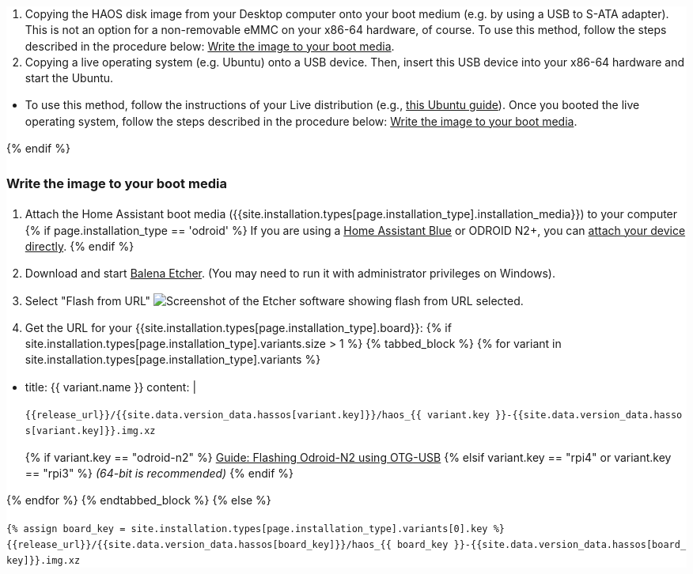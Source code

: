 1. Copying the HAOS disk image from your Desktop computer onto your boot medium (e.g. by using a USB to S-ATA adapter). This is not an option for a non-removable eMMC on your x86-64 hardware, of course.
To use this method, follow the steps described in the procedure below: [Write the image to your boot media](#write-the-image-to-your-boot-media).
2. Copying a live operating system (e.g. Ubuntu) onto a USB device. Then, insert this USB device into your x86-64 hardware and start the Ubuntu.

- To use this method, follow the instructions of your Live distribution (e.g., [this Ubuntu guide](https://ubuntu.com/tutorials/try-ubuntu-before-you-install)). Once you booted the live operating system, follow the steps described in the procedure below: [Write the image to your boot media](#write-the-image-to-your-boot-media).

{% endif %}

### Write the image to your boot media

1. Attach the Home Assistant boot media ({{site.installation.types[page.installation_type].installation_media}}) to your computer
{% if page.installation_type == 'odroid' %}
   If you are using a [Home Assistant Blue](/blue) or ODROID N2+, you can [attach your device directly](/common-tasks/os/#flashing-an-odroid-n2).
{% endif %}
2. Download and start <a href="https://www.balena.io/etcher" target="_blank">Balena Etcher</a>. (You may need to run it with administrator privileges on Windows).
3. Select "Flash from URL"
![Screenshot of the Etcher software showing flash from URL selected.](/images/installation/etcher1.png)

4. Get the URL for your {{site.installation.types[page.installation_type].board}}:
{% if site.installation.types[page.installation_type].variants.size > 1 %}
{% tabbed_block %}
{% for variant in site.installation.types[page.installation_type].variants %}

- title: {{ variant.name }}
  content: |

    ```text
    {{release_url}}/{{site.data.version_data.hassos[variant.key]}}/haos_{{ variant.key }}-{{site.data.version_data.hassos[variant.key]}}.img.xz
    ```

    {% if variant.key == "odroid-n2" %}
    [Guide: Flashing Odroid-N2 using OTG-USB](/hassio/flashing_n2_otg/)
    {% elsif variant.key == "rpi4" or variant.key == "rpi3" %}
      _(64-bit is recommended)_
    {% endif %}

{% endfor %}
{% endtabbed_block %}
{% else %}

```text
{% assign board_key = site.installation.types[page.installation_type].variants[0].key %}
{{release_url}}/{{site.data.version_data.hassos[board_key]}}/haos_{{ board_key }}-{{site.data.version_data.hassos[board_key]}}.img.xz
```


[generic-x86-64]: {{release_url}}/{{site.data.version_data.hassos['ova']}}/haos_generic-x86-64-{{site.data.version_data.hassos['generic-x86-64']}}.img.xz
[vmdk]: {{release_url}}/{{site.data.version_data.hassos['ova']}}/haos_ova-{{site.data.version_data.hassos['ova']}}.vmdk.zip
[vhdx]: {{release_url}}/{{site.data.version_data.hassos['ova']}}/haos_ova-{{site.data.version_data.hassos['ova']}}.vhdx.zip
[vdi]: {{release_url}}/{{site.data.version_data.hassos['ova']}}/haos_ova-{{site.data.version_data.hassos['ova']}}.vdi.zip
[qcow2]: {{release_url}}/{{site.data.version_data.hassos['ova']}}/haos_ova-{{site.data.version_data.hassos['ova']}}.qcow2.xz
[Virtual Appliance]: {{release_url}}/{{site.data.version_data.hassos['ova']}}/haos_ova-{{site.data.version_data.hassos['ova']}}.ova